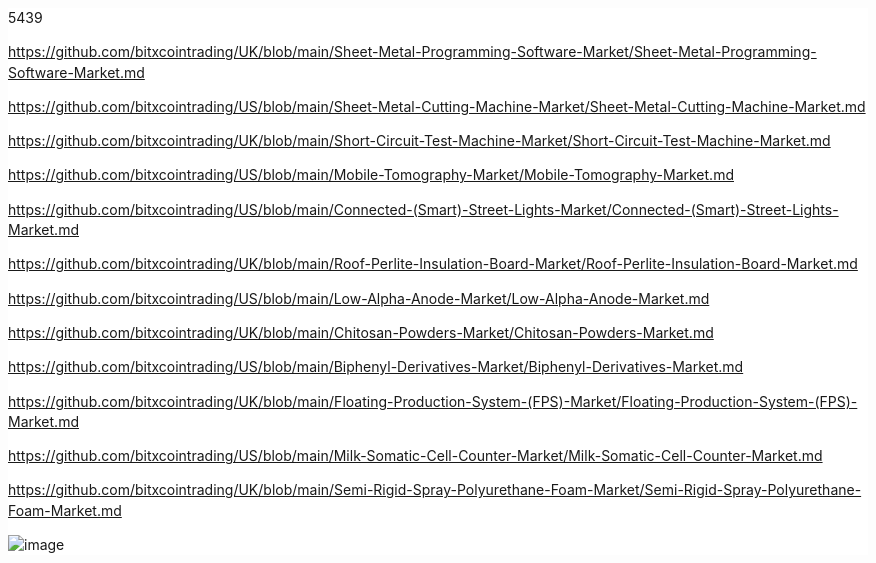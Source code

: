 5439</p><p><a href="https://github.com/bitxcointrading/UK/blob/main/Sheet-Metal-Programming-Software-Market/Sheet-Metal-Programming-Software-Market.md">https://github.com/bitxcointrading/UK/blob/main/Sheet-Metal-Programming-Software-Market/Sheet-Metal-Programming-Software-Market.md</a></p><p><a href="https://github.com/bitxcointrading/US/blob/main/Sheet-Metal-Cutting-Machine-Market/Sheet-Metal-Cutting-Machine-Market.md">https://github.com/bitxcointrading/US/blob/main/Sheet-Metal-Cutting-Machine-Market/Sheet-Metal-Cutting-Machine-Market.md</a></p><p><a href="https://github.com/bitxcointrading/UK/blob/main/Short-Circuit-Test-Machine-Market/Short-Circuit-Test-Machine-Market.md">https://github.com/bitxcointrading/UK/blob/main/Short-Circuit-Test-Machine-Market/Short-Circuit-Test-Machine-Market.md</a></p><p><a href="https://github.com/bitxcointrading/US/blob/main/Mobile-Tomography-Market/Mobile-Tomography-Market.md">https://github.com/bitxcointrading/US/blob/main/Mobile-Tomography-Market/Mobile-Tomography-Market.md</a></p><p><a href="https://github.com/bitxcointrading/US/blob/main/Connected-(Smart)-Street-Lights-Market/Connected-(Smart)-Street-Lights-Market.md">https://github.com/bitxcointrading/US/blob/main/Connected-(Smart)-Street-Lights-Market/Connected-(Smart)-Street-Lights-Market.md</a></p><p><a href="https://github.com/bitxcointrading/UK/blob/main/Roof-Perlite-Insulation-Board-Market/Roof-Perlite-Insulation-Board-Market.md">https://github.com/bitxcointrading/UK/blob/main/Roof-Perlite-Insulation-Board-Market/Roof-Perlite-Insulation-Board-Market.md</a></p><p><a href="https://github.com/bitxcointrading/US/blob/main/Low-Alpha-Anode-Market/Low-Alpha-Anode-Market.md">https://github.com/bitxcointrading/US/blob/main/Low-Alpha-Anode-Market/Low-Alpha-Anode-Market.md</a></p><p><a href="https://github.com/bitxcointrading/UK/blob/main/Chitosan-Powders-Market/Chitosan-Powders-Market.md">https://github.com/bitxcointrading/UK/blob/main/Chitosan-Powders-Market/Chitosan-Powders-Market.md</a></p><p><a href="https://github.com/bitxcointrading/US/blob/main/Biphenyl-Derivatives-Market/Biphenyl-Derivatives-Market.md">https://github.com/bitxcointrading/US/blob/main/Biphenyl-Derivatives-Market/Biphenyl-Derivatives-Market.md</a></p><p><a href="https://github.com/bitxcointrading/UK/blob/main/Floating-Production-System-(FPS)-Market/Floating-Production-System-(FPS)-Market.md">https://github.com/bitxcointrading/UK/blob/main/Floating-Production-System-(FPS)-Market/Floating-Production-System-(FPS)-Market.md</a></p><p><a href="https://github.com/bitxcointrading/US/blob/main/Milk-Somatic-Cell-Counter-Market/Milk-Somatic-Cell-Counter-Market.md">https://github.com/bitxcointrading/US/blob/main/Milk-Somatic-Cell-Counter-Market/Milk-Somatic-Cell-Counter-Market.md</a></p><p><a href="https://github.com/bitxcointrading/UK/blob/main/Semi-Rigid-Spray-Polyurethane-Foam-Market/Semi-Rigid-Spray-Polyurethane-Foam-Market.md">https://github.com/bitxcointrading/UK/blob/main/Semi-Rigid-Spray-Polyurethane-Foam-Market/Semi-Rigid-Spray-Polyurethane-Foam-Market.md</a></p>
![image](https://github.com/user-attachments/assets/ede9b48d-5411-40b7-a3f7-1ac72eab5e3a)
